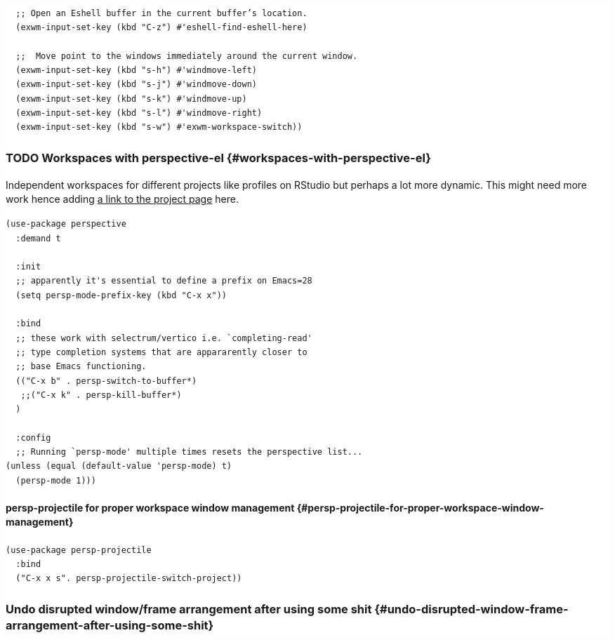 ```emacs-lisp
  ;; Open an Eshell buffer in the current buffer’s location.
  (exwm-input-set-key (kbd "C-z") #'eshell-find-eshell-here)

  ;;  Move point to the windows immediately around the current window.
  (exwm-input-set-key (kbd "s-h") #'windmove-left)
  (exwm-input-set-key (kbd "s-j") #'windmove-down)
  (exwm-input-set-key (kbd "s-k") #'windmove-up)
  (exwm-input-set-key (kbd "s-l") #'windmove-right)
  (exwm-input-set-key (kbd "s-w") #'exwm-workspace-switch))
```


### <span class="org-todo todo TODO">TODO</span> Workspaces with perspective-el {#workspaces-with-perspective-el}

Independent workspaces for different projects like profiles on RStudio
but perhaps a lot more dynamic. This might need more work hence adding
[a link to the project page](https://github.com/nex3/perspective-el) here.

```emacs-lisp
(use-package perspective
  :demand t

  :init
  ;; apparently it's essential to define a prefix on Emacs=28
  (setq persp-mode-prefix-key (kbd "C-x x"))

  :bind
  ;; these work with selectrum/vertico i.e. `completing-read'
  ;; type completion systems that are appararently closer to
  ;; base Emacs functioning.
  (("C-x b" . persp-switch-to-buffer*)
   ;;("C-x k" . persp-kill-buffer*)
  )

  :config
  ;; Running `persp-mode' multiple times resets the perspective list...
(unless (equal (default-value 'persp-mode) t)
  (persp-mode 1)))
```


#### persp-projectile for proper workspace window management {#persp-projectile-for-proper-workspace-window-management}

```emacs-lisp
(use-package persp-projectile
  :bind
  ("C-x x s". persp-projectile-switch-project))
```


### Undo disrupted window/frame arrangement after using some shit {#undo-disrupted-window-frame-arrangement-after-using-some-shit}

